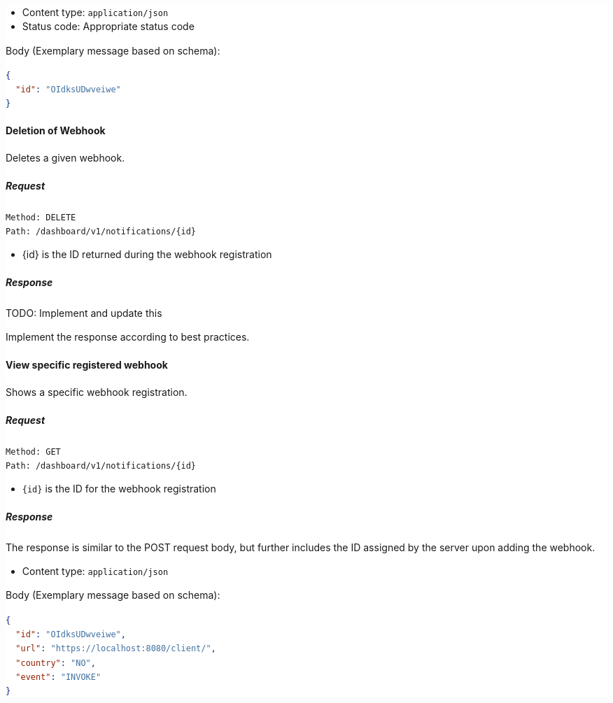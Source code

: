 * Content type: `application/json`
* Status code: Appropriate status code

Body (Exemplary message based on schema):

```json
{
  "id": "OIdksUDwveiwe"
}
```

#### Deletion of Webhook

Deletes a given webhook.

##### Request

```text
Method: DELETE
Path: /dashboard/v1/notifications/{id}
```

* {id} is the ID returned during the webhook registration

##### Response

TODO: Implement and update this

Implement the response according to best practices.

#### View specific registered webhook

Shows a specific webhook registration.

##### Request

```text
Method: GET
Path: /dashboard/v1/notifications/{id}
```

* `{id}` is the ID for the webhook registration

##### Response

The response is similar to the POST request body, but further includes the ID assigned by the server upon adding the
webhook.

* Content type: `application/json`

Body (Exemplary message based on schema):

```json
{
  "id": "OIdksUDwveiwe",
  "url": "https://localhost:8080/client/",
  "country": "NO",
  "event": "INVOKE"
}

```
